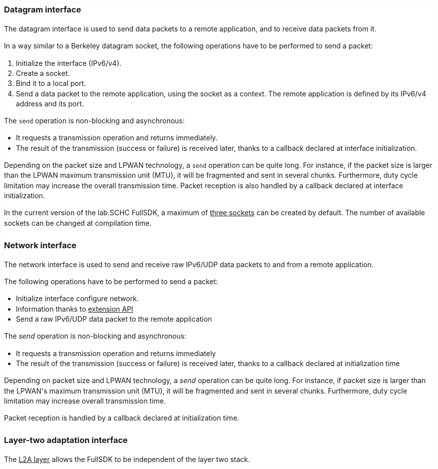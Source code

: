 ### Datagram interface

The datagram interface is used to send data packets to a remote application, and
to receive data packets from it.

In a way similar to a Berkeley datagram socket, the following operations have to
be performed to send a packet:

1. Initialize the interface (IPv6/v4).
2. Create a socket.
3. Bind it to a local port.
4. Send a data packet to the remote application, using the socket as a context.
   The remote application is defined by its IPv6/v4 address and its port.

The `send` operation is non-blocking and asynchronous:

- It requests a transmission operation and returns immediately.
- The result of the transmission (success or failure) is received later, thanks
  to a callback declared at interface initialization.

Depending on the packet size and LPWAN technology, a `send` operation can be
quite long. For instance, if the packet size is larger than the LPWAN maximum
transmission unit (MTU), it will be fragmented and sent in several chunks.
Furthermore, duty cycle limitation may increase the overall transmission time.
Packet reception is also handled by a callback declared at interface
initialization.

In the current version of the lab.SCHC FullSDK, a maximum of [three
sockets](#todo) can be created by default. The number of available sockets can
be changed at compilation time.

### Network interface

The network interface is used to send and receive raw IPv6/UDP data packets to
and from a remote application.

The following operations have to be performed to send a packet:
- Initialize interface configure network.
- Information thanks to [extension API](#todo-or-remove?)
- Send a raw IPv6/UDP data packet to the remote application

The *send* operation is non-blocking and asynchronous:
- It requests a transmission operation and returns immediately
- The result of the transmission (success or failure) is received later, thanks
to a callback declared at initialization time

Depending on packet size and LPWAN technology, a *send* operation can be quite
long. For instance, if packet size is larger than the LPWAN's maximum
transmission unit (MTU), it will be fragmented and sent in several chunks.
Furthermore, duty cycle limitation may increase overall transmission time.

Packet reception is handled by a callback declared at initialization time.

### Layer-two adaptation interface

The [L2A layer](#l2a-layer) allows the FullSDK to be independent of the layer
two stack.
